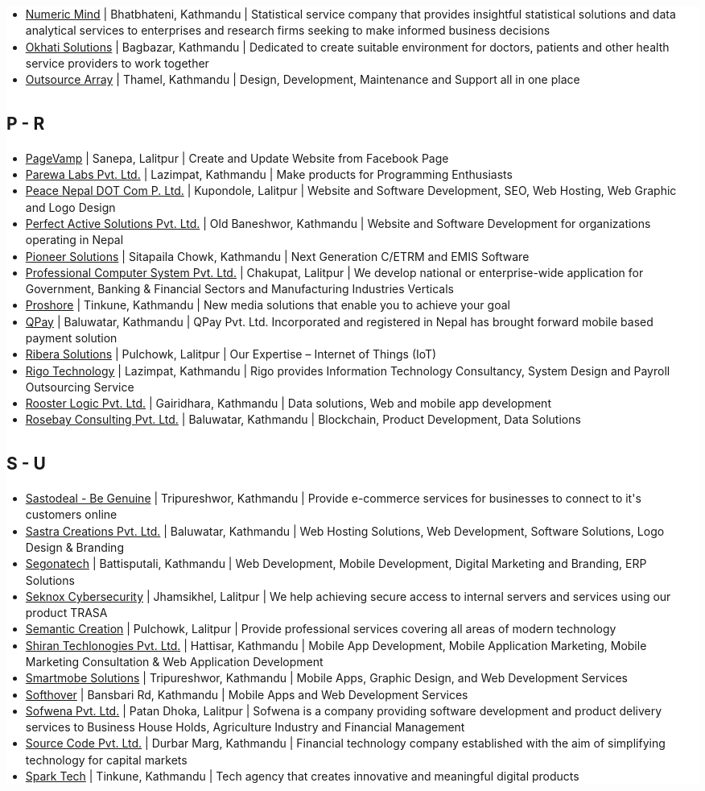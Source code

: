 - [Numeric Mind](https://numericmind.com) | Bhatbhateni, Kathmandu | Statistical service company that provides insightful statistical solutions and data analytical services to enterprises and research firms seeking to make informed business decisions
- [Okhati Solutions](http://www.okhati.com.np/) | Bagbazar, Kathmandu | Dedicated to create suitable environment for doctors, patients and other health service providers to work together
- [Outsource Array](https://outsourcearray.com/) | Thamel, Kathmandu | Design, Development, Maintenance and Support all in one place

## P - R

- [PageVamp](https://www.pagevamp.com/) | Sanepa, Lalitpur | Create and Update Website from Facebook Page
- [Parewa Labs Pvt. Ltd.](https://parewalabs.com/) | Lazimpat, Kathmandu | Make products for Programming Enthusiasts
- [Peace Nepal DOT Com P. Ltd.](http://peacenepal.com.np/) | Kupondole, Lalitpur | Website and Software Development, SEO, Web Hosting, Web Graphic and Logo Design
- [Perfect Active Solutions Pvt. Ltd.](http://pas.com.np/) | Old Baneshwor, Kathmandu | Website and Software Development for organizations operating in Nepal
- [Pioneer Solutions](http://www.pioneersolutionsglobal.com/) | Sitapaila Chowk, Kathmandu | Next Generation C/ETRM and EMIS Software
- [Professional Computer System Pvt. Ltd.](http://www.pcs.com.np/) | Chakupat, Lalitpur | We develop national or enterprise-wide application for Government, Banking & Financial Sectors and Manufacturing Industries Verticals
- [Proshore](http://proshore.nl/) | Tinkune, Kathmandu | New media solutions that enable you to achieve your goal
- [QPay](http://www.qpay.com.np/) | Baluwatar, Kathmandu | QPay Pvt. Ltd. Incorporated and registered in Nepal has brought forward mobile based payment solution
- [Ribera Solutions](http://www.riberasolutions.com/) | Pulchowk, Lalitpur | Our Expertise – Internet of Things (IoT)
- [Rigo Technology](https://www.rigonepal.com/) | Lazimpat, Kathmandu | Rigo provides Information Technology Consultancy, System Design and Payroll Outsourcing Service
- [Rooster Logic Pvt. Ltd.](http://roosterlogic.com/) | Gairidhara, Kathmandu | Data solutions, Web and mobile app development
- [Rosebay Consulting Pvt. Ltd.](https://rosebayconsult.com/) | Baluwatar, Kathmandu | Blockchain, Product Development, Data Solutions

## S - U

- [Sastodeal - Be Genuine](https://www.sastodeal.com/) | Tripureshwor, Kathmandu | Provide e-commerce services for businesses to connect to it's customers online
- [Sastra Creations Pvt. Ltd.](https://sastracreations.com/) | Baluwatar, Kathmandu | Web Hosting Solutions, Web Development, Software Solutions, Logo Design & Branding
- [Segonatech](https://segonatech.com/) | Battisputali, Kathmandu | Web Development, Mobile Development, Digital Marketing and Branding, ERP Solutions
- [Seknox Cybersecurity](https://seknox.com) | Jhamsikhel, Lalitpur | We help achieving secure access to internal servers and services using our product TRASA
- [Semantic Creation](http://www.semanticcreation.com/) | Pulchowk, Lalitpur | Provide professional services covering all areas of modern technology
- [Shiran Techlonogies Pvt. Ltd.](https://www.shirantech.com/) | Hattisar, Kathmandu | Mobile App Development, Mobile Application Marketing, Mobile Marketing Consultation & Web Application Development
- [Smartmobe Solutions](https://smartmobe.com/) | Tripureshwor, Kathmandu | Mobile Apps, Graphic Design, and Web Development Services
- [Softhover](https://www.softhover.com/) | Bansbari Rd, Kathmandu | Mobile Apps and Web Development Services
- [Sofwena Pvt. Ltd.](https://sofwena.com/) | Patan Dhoka, Lalitpur | Sofwena is a company providing software development and product delivery services to Business House Holds, Agriculture Industry and Financial Management
- [Source Code Pvt. Ltd.](www.sourcecode.com.np/) | Durbar Marg, Kathmandu | Financial technology company established with the aim of simplifying technology for capital markets
- [Spark Tech](http://spark.com.np/) | Tinkune, Kathmandu | Tech agency that creates innovative and meaningful digital products